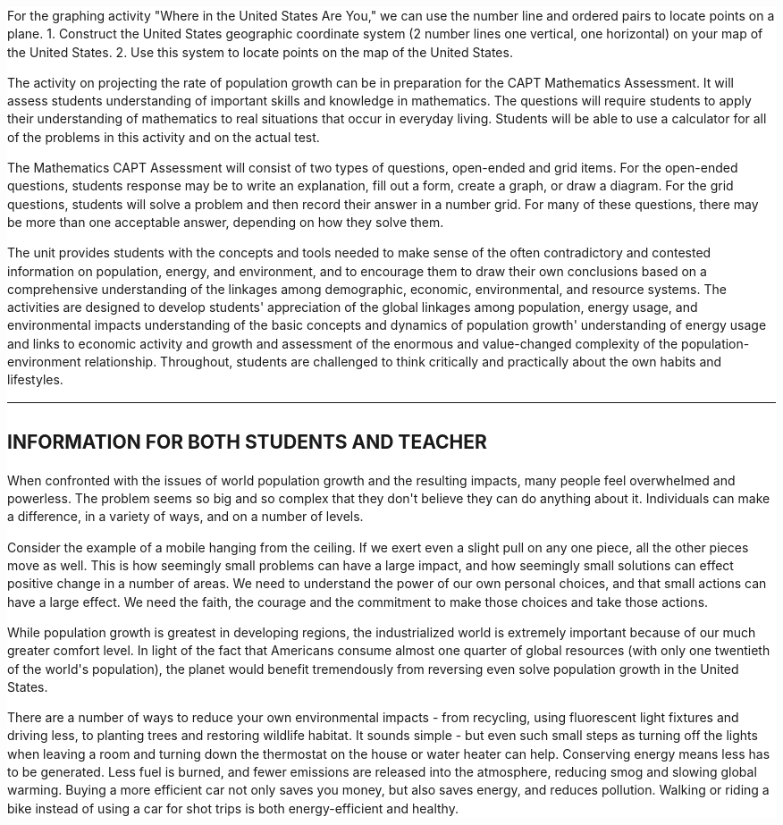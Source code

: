 For the graphing activity "Where in the United States Are You," we can use the number line and ordered pairs to locate points on a plane.  1. Construct the United States geographic coordinate system (2 number lines one vertical, one horizontal) on your map of the United States.  2. Use this system to locate points on the map of the United States.
</p>
<p>
The activity on projecting the rate of population growth can be in preparation for the CAPT Mathematics Assessment.  It will assess students understanding of important skills and knowledge in mathematics.  The questions will require students to apply their understanding of mathematics to real situations that occur in everyday living.  Students will be able to use a calculator for all of the problems in this activity and on the actual test.
</p>
<p>
The Mathematics CAPT Assessment will consist of two types of questions, open-ended and grid items.  For the open-ended questions, students response may be to write an explanation, fill out a form, create a graph, or draw a diagram.  For the grid questions, students will solve a problem and then record their answer in a number grid.  For many of these questions, there may be more than one acceptable answer, depending on how they solve them.
</p>
<p>
The unit provides students with the concepts and tools needed to make sense of the often contradictory and contested information on population, energy, and environment, and to encourage them to draw their own conclusions based on a comprehensive understanding of the linkages among demographic, economic, environmental, and resource systems.  The activities are designed to develop students' appreciation of the global linkages among population, energy usage, and environmental impacts understanding of the basic concepts and dynamics of population growth' understanding of energy usage and links to economic activity and growth and assessment of the enormous and value-changed complexity of the population-environment relationship.  Throughout, students are challenged to think critically and practically about the own habits and lifestyles.
</p>
<hr/>
<h2>
INFORMATION FOR BOTH STUDENTS AND TEACHER
</h2>
When confronted with the issues of world population growth and the resulting impacts, many people feel overwhelmed and powerless.  The problem seems so big and so complex that they don't believe they can do anything about it.  Individuals can make a difference, in a variety of ways, and on a number of levels.
<p>
Consider the example of a mobile hanging from the ceiling.  If we exert even a slight pull on any one piece, all the other pieces move as well.  This is how seemingly small problems can have a large impact, and how seemingly small solutions can effect positive change in a number of areas.  We need to understand the power of our own personal choices, and that small actions can have a large effect.  We need the faith, the courage and the commitment to make those choices and take those actions.
</p>
<p>
While population growth is greatest in developing regions, the industrialized world is extremely important because of our much greater comfort level.  In light of the fact that Americans consume almost one quarter of global resources (with only one twentieth of the world's population), the planet would benefit tremendously from reversing even solve population growth in the United States.
</p>
<p>
There are a number of ways to reduce your own environmental impacts - from recycling, using fluorescent light fixtures and driving less, to planting trees and restoring wildlife habitat.  It sounds simple - but even such small steps as turning off the lights when leaving a room and turning down the thermostat on the house or water heater can help.  Conserving energy means less has to be generated.  Less fuel is burned, and fewer emissions are released into the atmosphere, reducing smog and slowing global warming.  Buying a more efficient car not only saves you money, but also saves energy, and reduces pollution.  Walking or riding a bike instead of using a car for shot trips is both energy-efficient and healthy.
</p>
<p>
<font color="#ffffff" style="visibility:hidden;">